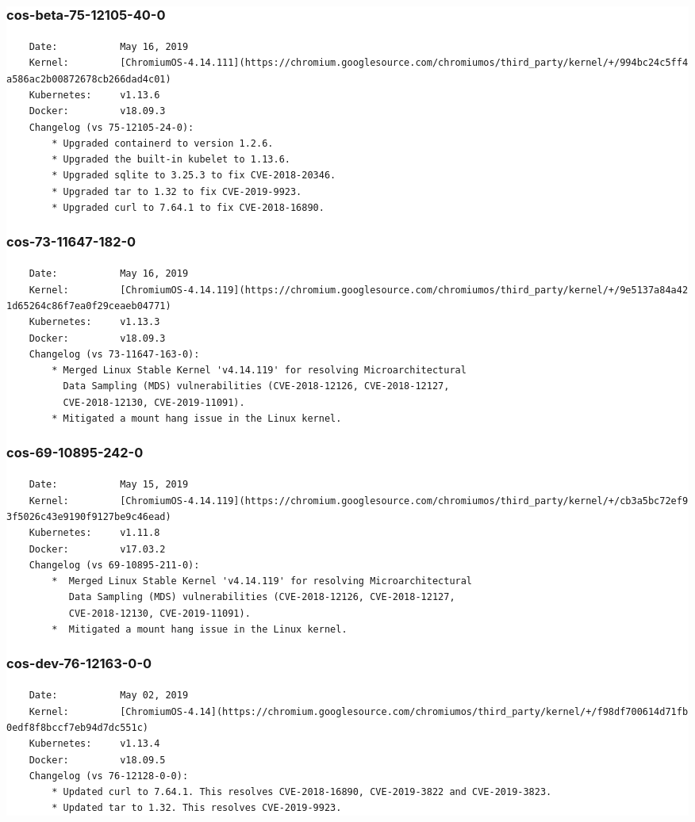 
###  cos-beta-75-12105-40-0

    
    
        Date:           May 16, 2019
        Kernel:         [ChromiumOS-4.14.111](https://chromium.googlesource.com/chromiumos/third_party/kernel/+/994bc24c5ff4a586ac2b00872678cb266dad4c01)
        Kubernetes:     v1.13.6
        Docker:         v18.09.3
        Changelog (vs 75-12105-24-0):
            * Upgraded containerd to version 1.2.6.
            * Upgraded the built-in kubelet to 1.13.6.
            * Upgraded sqlite to 3.25.3 to fix CVE-2018-20346.
            * Upgraded tar to 1.32 to fix CVE-2019-9923.
            * Upgraded curl to 7.64.1 to fix CVE-2018-16890.
        

###  cos-73-11647-182-0

    
    
        Date:           May 16, 2019
        Kernel:         [ChromiumOS-4.14.119](https://chromium.googlesource.com/chromiumos/third_party/kernel/+/9e5137a84a421d65264c86f7ea0f29ceaeb04771)
        Kubernetes:     v1.13.3
        Docker:         v18.09.3
        Changelog (vs 73-11647-163-0):
            * Merged Linux Stable Kernel 'v4.14.119' for resolving Microarchitectural
              Data Sampling (MDS) vulnerabilities (CVE-2018-12126, CVE-2018-12127,
              CVE-2018-12130, CVE-2019-11091).
            * Mitigated a mount hang issue in the Linux kernel.
        

###  cos-69-10895-242-0

    
    
        Date:           May 15, 2019
        Kernel:         [ChromiumOS-4.14.119](https://chromium.googlesource.com/chromiumos/third_party/kernel/+/cb3a5bc72ef93f5026c43e9190f9127be9c46ead)
        Kubernetes:     v1.11.8
        Docker:         v17.03.2
        Changelog (vs 69-10895-211-0):
            *  Merged Linux Stable Kernel 'v4.14.119' for resolving Microarchitectural
               Data Sampling (MDS) vulnerabilities (CVE-2018-12126, CVE-2018-12127,
               CVE-2018-12130, CVE-2019-11091).
            *  Mitigated a mount hang issue in the Linux kernel.
        

###  cos-dev-76-12163-0-0

    
    
        Date:           May 02, 2019
        Kernel:         [ChromiumOS-4.14](https://chromium.googlesource.com/chromiumos/third_party/kernel/+/f98df700614d71fb0edf8f8bccf7eb94d7dc551c)
        Kubernetes:     v1.13.4
        Docker:         v18.09.5
        Changelog (vs 76-12128-0-0):
            * Updated curl to 7.64.1. This resolves CVE-2018-16890, CVE-2019-3822 and CVE-2019-3823.
            * Updated tar to 1.32. This resolves CVE-2019-9923.
        